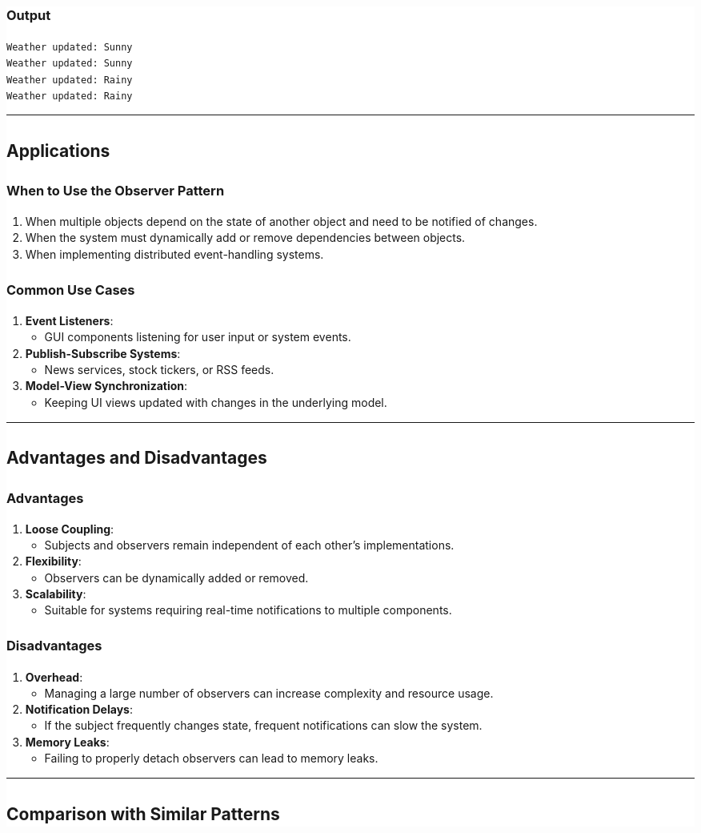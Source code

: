 ### Output
```
Weather updated: Sunny
Weather updated: Sunny
Weather updated: Rainy
Weather updated: Rainy
```

---

## Applications

### When to Use the Observer Pattern
1. When multiple objects depend on the state of another object and need to be notified of changes.
2. When the system must dynamically add or remove dependencies between objects.
3. When implementing distributed event-handling systems.

### Common Use Cases
1. **Event Listeners**:
   - GUI components listening for user input or system events.
2. **Publish-Subscribe Systems**:
   - News services, stock tickers, or RSS feeds.
3. **Model-View Synchronization**:
   - Keeping UI views updated with changes in the underlying model.

---

## Advantages and Disadvantages

### Advantages
1. **Loose Coupling**:
   - Subjects and observers remain independent of each other’s implementations.
2. **Flexibility**:
   - Observers can be dynamically added or removed.
3. **Scalability**:
   - Suitable for systems requiring real-time notifications to multiple components.

### Disadvantages
1. **Overhead**:
   - Managing a large number of observers can increase complexity and resource usage.
2. **Notification Delays**:
   - If the subject frequently changes state, frequent notifications can slow the system.
3. **Memory Leaks**:
   - Failing to properly detach observers can lead to memory leaks.

---

## Comparison with Similar Patterns
